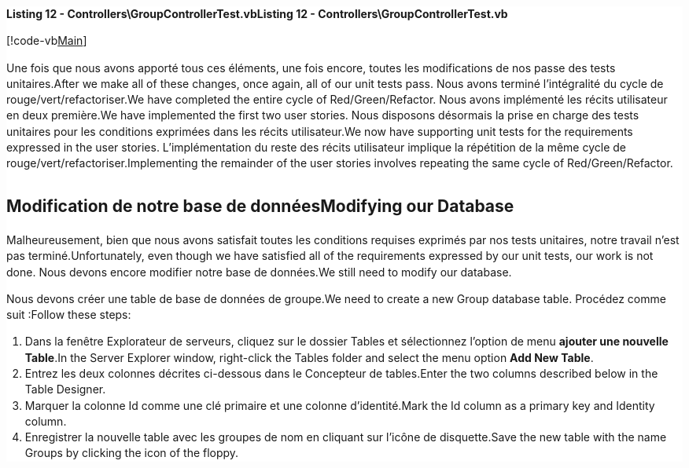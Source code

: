 <span data-ttu-id="d7d47-285">**Listing 12 - Controllers\GroupControllerTest.vb**</span><span class="sxs-lookup"><span data-stu-id="d7d47-285">**Listing 12 - Controllers\GroupControllerTest.vb**</span></span>

[!code-vb[Main](iteration-6-use-test-driven-development-vb/samples/sample13.vb)]

<span data-ttu-id="d7d47-286">Une fois que nous avons apporté tous ces éléments, une fois encore, toutes les modifications de nos passe des tests unitaires.</span><span class="sxs-lookup"><span data-stu-id="d7d47-286">After we make all of these changes, once again, all of our unit tests pass.</span></span> <span data-ttu-id="d7d47-287">Nous avons terminé l’intégralité du cycle de rouge/vert/refactoriser.</span><span class="sxs-lookup"><span data-stu-id="d7d47-287">We have completed the entire cycle of Red/Green/Refactor.</span></span> <span data-ttu-id="d7d47-288">Nous avons implémenté les récits utilisateur en deux première.</span><span class="sxs-lookup"><span data-stu-id="d7d47-288">We have implemented the first two user stories.</span></span> <span data-ttu-id="d7d47-289">Nous disposons désormais la prise en charge des tests unitaires pour les conditions exprimées dans les récits utilisateur.</span><span class="sxs-lookup"><span data-stu-id="d7d47-289">We now have supporting unit tests for the requirements expressed in the user stories.</span></span> <span data-ttu-id="d7d47-290">L’implémentation du reste des récits utilisateur implique la répétition de la même cycle de rouge/vert/refactoriser.</span><span class="sxs-lookup"><span data-stu-id="d7d47-290">Implementing the remainder of the user stories involves repeating the same cycle of Red/Green/Refactor.</span></span>

## <a name="modifying-our-database"></a><span data-ttu-id="d7d47-291">Modification de notre base de données</span><span class="sxs-lookup"><span data-stu-id="d7d47-291">Modifying our Database</span></span>

<span data-ttu-id="d7d47-292">Malheureusement, bien que nous avons satisfait toutes les conditions requises exprimés par nos tests unitaires, notre travail n’est pas terminé.</span><span class="sxs-lookup"><span data-stu-id="d7d47-292">Unfortunately, even though we have satisfied all of the requirements expressed by our unit tests, our work is not done.</span></span> <span data-ttu-id="d7d47-293">Nous devons encore modifier notre base de données.</span><span class="sxs-lookup"><span data-stu-id="d7d47-293">We still need to modify our database.</span></span>

<span data-ttu-id="d7d47-294">Nous devons créer une table de base de données de groupe.</span><span class="sxs-lookup"><span data-stu-id="d7d47-294">We need to create a new Group database table.</span></span> <span data-ttu-id="d7d47-295">Procédez comme suit :</span><span class="sxs-lookup"><span data-stu-id="d7d47-295">Follow these steps:</span></span>

1. <span data-ttu-id="d7d47-296">Dans la fenêtre Explorateur de serveurs, cliquez sur le dossier Tables et sélectionnez l’option de menu **ajouter une nouvelle Table**.</span><span class="sxs-lookup"><span data-stu-id="d7d47-296">In the Server Explorer window, right-click the Tables folder and select the menu option **Add New Table**.</span></span>
2. <span data-ttu-id="d7d47-297">Entrez les deux colonnes décrites ci-dessous dans le Concepteur de tables.</span><span class="sxs-lookup"><span data-stu-id="d7d47-297">Enter the two columns described below in the Table Designer.</span></span>
3. <span data-ttu-id="d7d47-298">Marquer la colonne Id comme une clé primaire et une colonne d’identité.</span><span class="sxs-lookup"><span data-stu-id="d7d47-298">Mark the Id column as a primary key and Identity column.</span></span>
4. <span data-ttu-id="d7d47-299">Enregistrer la nouvelle table avec les groupes de nom en cliquant sur l’icône de disquette.</span><span class="sxs-lookup"><span data-stu-id="d7d47-299">Save the new table with the name Groups by clicking the icon of the floppy.</span></span>

<a id="0.12_table01"></a>
